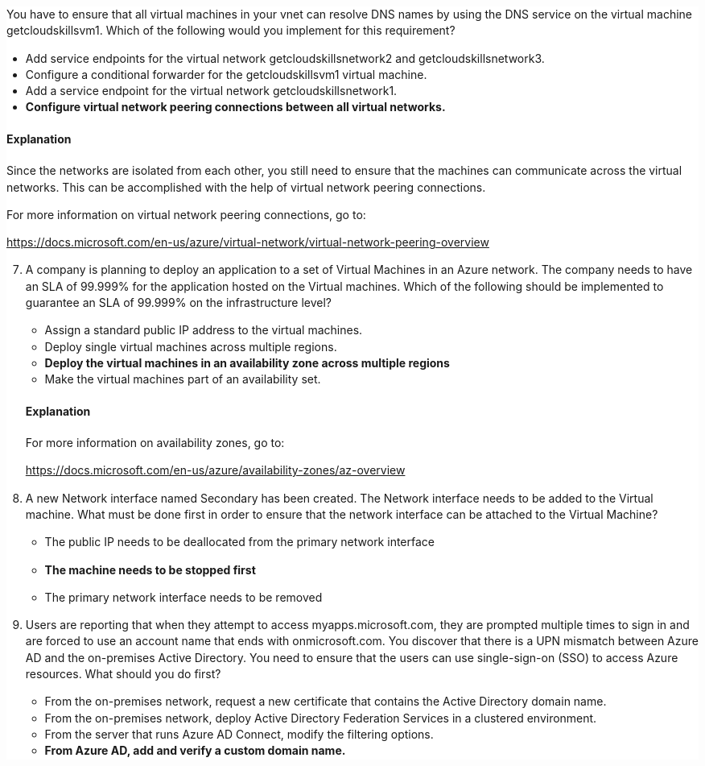    You have to ensure that all virtual machines in your vnet can resolve DNS names by using the DNS service on the virtual machine getcloudskillsvm1. Which of the following would you implement for this requirement?

   - Add service endpoints for the virtual network getcloudskillsnetwork2 and getcloudskillsnetwork3.
   - Configure a conditional forwarder for the getcloudskillsvm1 virtual machine.
   - Add a service endpoint for the virtual network getcloudskillsnetwork1.
   - **Configure virtual network peering connections between all virtual networks.**

   #### Explanation

   Since the networks are isolated from each other, you still need to ensure that the machines can communicate across the virtual networks. This can be accomplished with the help of virtual network peering connections.

   For more information on virtual network peering connections, go to:

   https://docs.microsoft.com/en-us/azure/virtual-network/virtual-network-peering-overview

   

7. A company is planning to deploy an application to a set of Virtual Machines in an Azure network. The company needs to have an SLA of 99.999% for the application hosted on the Virtual machines. Which of the following should be implemented to guarantee an SLA of 99.999% on the infrastructure level?

   - Assign a standard public IP address to the virtual machines.
   - Deploy single virtual machines across multiple regions.
   - **Deploy the virtual machines in an availability zone across multiple regions**
   - Make the virtual machines part of an availability set.

   #### Explanation

   For more information on availability zones, go to:

   https://docs.microsoft.com/en-us/azure/availability-zones/az-overview

   

8. A new Network interface named Secondary has been created. The Network interface needs to be added to the Virtual machine. What must be done first in order to ensure that the network interface can be attached to the Virtual Machine?

   - The public IP needs to be deallocated from the primary network interface

   - **The machine needs to be stopped first**

   - The primary network interface needs to be removed

     

9. Users are reporting that when they attempt to access myapps.microsoft.com, they are prompted multiple times to sign in and are forced to use an account name that ends with onmicrosoft.com. You discover that there is a UPN mismatch between Azure AD and the on-premises Active Directory. You need to ensure that the users can use single-sign-on (SSO) to access Azure resources. What should you do first?

   - From the on-premises network, request a new certificate that contains the Active Directory domain name.
   - From the on-premises network, deploy Active Directory Federation Services in a clustered environment.
   - From the server that runs Azure AD Connect, modify the filtering options.
   - **From Azure AD, add and verify a custom domain name.**
